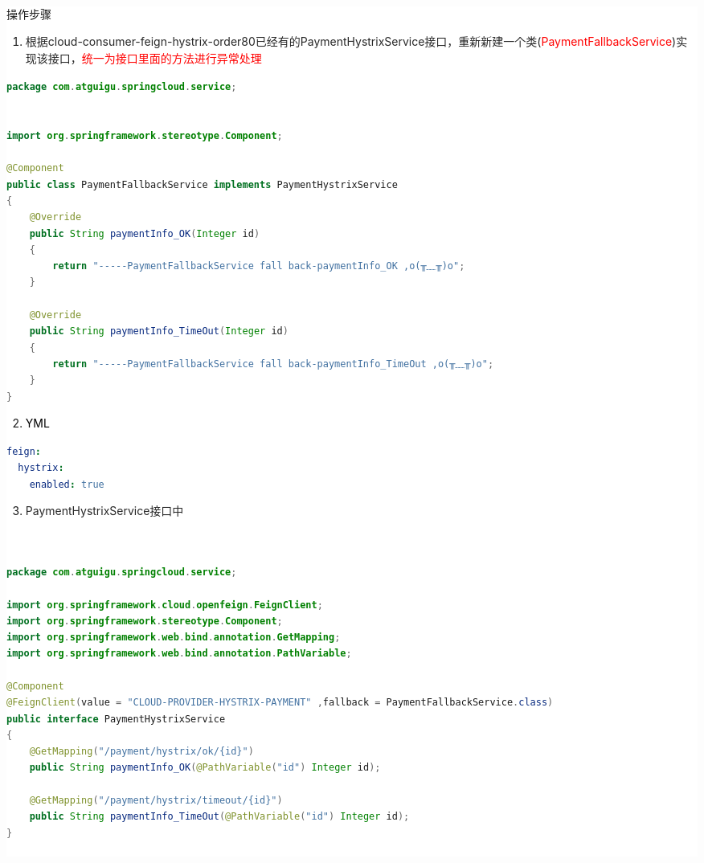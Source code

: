 操作步骤

1. <font style="color:#282828;">根据cloud-consumer-feign-hystrix-order80已经有的PaymentHystrixService接口，重新新建一个类(</font><font style="color:#ff0000;">PaymentFallbackService</font><font style="color:#282828;">)实现该接口，</font><font style="color:#ff0000;">统一为接口里面的方法进行异常处理</font>

```java
package com.atguigu.springcloud.service;


import org.springframework.stereotype.Component;

@Component
public class PaymentFallbackService implements PaymentHystrixService
{
    @Override
    public String paymentInfo_OK(Integer id)
    {
        return "-----PaymentFallbackService fall back-paymentInfo_OK ,o(╥﹏╥)o";
    }

    @Override
    public String paymentInfo_TimeOut(Integer id)
    {
        return "-----PaymentFallbackService fall back-paymentInfo_TimeOut ,o(╥﹏╥)o";
    }
}

```

2. <font style="color:#000000;">YML</font>

```yaml
feign:
  hystrix:
    enabled: true
```

3. <font style="color:#282828;">PaymentHystrixService接口中</font>

```java


package com.atguigu.springcloud.service;

import org.springframework.cloud.openfeign.FeignClient;
import org.springframework.stereotype.Component;
import org.springframework.web.bind.annotation.GetMapping;
import org.springframework.web.bind.annotation.PathVariable;

@Component
@FeignClient(value = "CLOUD-PROVIDER-HYSTRIX-PAYMENT" ,fallback = PaymentFallbackService.class)
public interface PaymentHystrixService
{
    @GetMapping("/payment/hystrix/ok/{id}")
    public String paymentInfo_OK(@PathVariable("id") Integer id);

    @GetMapping("/payment/hystrix/timeout/{id}")
    public String paymentInfo_TimeOut(@PathVariable("id") Integer id);
}



```
